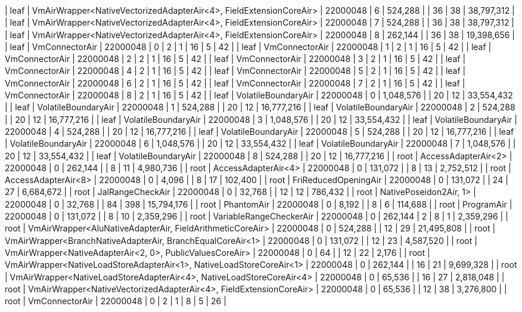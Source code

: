 | leaf | VmAirWrapper<NativeVectorizedAdapterAir<4>, FieldExtensionCoreAir> | 22000048 | 6 | 524,288 |  | 36 | 38 | 38,797,312 | 
| leaf | VmAirWrapper<NativeVectorizedAdapterAir<4>, FieldExtensionCoreAir> | 22000048 | 7 | 524,288 |  | 36 | 38 | 38,797,312 | 
| leaf | VmAirWrapper<NativeVectorizedAdapterAir<4>, FieldExtensionCoreAir> | 22000048 | 8 | 262,144 |  | 36 | 38 | 19,398,656 | 
| leaf | VmConnectorAir | 22000048 | 0 | 2 | 1 | 16 | 5 | 42 | 
| leaf | VmConnectorAir | 22000048 | 1 | 2 | 1 | 16 | 5 | 42 | 
| leaf | VmConnectorAir | 22000048 | 2 | 2 | 1 | 16 | 5 | 42 | 
| leaf | VmConnectorAir | 22000048 | 3 | 2 | 1 | 16 | 5 | 42 | 
| leaf | VmConnectorAir | 22000048 | 4 | 2 | 1 | 16 | 5 | 42 | 
| leaf | VmConnectorAir | 22000048 | 5 | 2 | 1 | 16 | 5 | 42 | 
| leaf | VmConnectorAir | 22000048 | 6 | 2 | 1 | 16 | 5 | 42 | 
| leaf | VmConnectorAir | 22000048 | 7 | 2 | 1 | 16 | 5 | 42 | 
| leaf | VmConnectorAir | 22000048 | 8 | 2 | 1 | 16 | 5 | 42 | 
| leaf | VolatileBoundaryAir | 22000048 | 0 | 1,048,576 |  | 20 | 12 | 33,554,432 | 
| leaf | VolatileBoundaryAir | 22000048 | 1 | 524,288 |  | 20 | 12 | 16,777,216 | 
| leaf | VolatileBoundaryAir | 22000048 | 2 | 524,288 |  | 20 | 12 | 16,777,216 | 
| leaf | VolatileBoundaryAir | 22000048 | 3 | 1,048,576 |  | 20 | 12 | 33,554,432 | 
| leaf | VolatileBoundaryAir | 22000048 | 4 | 524,288 |  | 20 | 12 | 16,777,216 | 
| leaf | VolatileBoundaryAir | 22000048 | 5 | 524,288 |  | 20 | 12 | 16,777,216 | 
| leaf | VolatileBoundaryAir | 22000048 | 6 | 1,048,576 |  | 20 | 12 | 33,554,432 | 
| leaf | VolatileBoundaryAir | 22000048 | 7 | 1,048,576 |  | 20 | 12 | 33,554,432 | 
| leaf | VolatileBoundaryAir | 22000048 | 8 | 524,288 |  | 20 | 12 | 16,777,216 | 
| root | AccessAdapterAir<2> | 22000048 | 0 | 262,144 |  | 8 | 11 | 4,980,736 | 
| root | AccessAdapterAir<4> | 22000048 | 0 | 131,072 |  | 8 | 13 | 2,752,512 | 
| root | AccessAdapterAir<8> | 22000048 | 0 | 4,096 |  | 8 | 17 | 102,400 | 
| root | FriReducedOpeningAir | 22000048 | 0 | 131,072 |  | 24 | 27 | 6,684,672 | 
| root | JalRangeCheckAir | 22000048 | 0 | 32,768 |  | 12 | 12 | 786,432 | 
| root | NativePoseidon2Air<BabyBearParameters>, 1> | 22000048 | 0 | 32,768 |  | 84 | 398 | 15,794,176 | 
| root | PhantomAir | 22000048 | 0 | 8,192 |  | 8 | 6 | 114,688 | 
| root | ProgramAir | 22000048 | 0 | 131,072 |  | 8 | 10 | 2,359,296 | 
| root | VariableRangeCheckerAir | 22000048 | 0 | 262,144 | 2 | 8 | 1 | 2,359,296 | 
| root | VmAirWrapper<AluNativeAdapterAir, FieldArithmeticCoreAir> | 22000048 | 0 | 524,288 |  | 12 | 29 | 21,495,808 | 
| root | VmAirWrapper<BranchNativeAdapterAir, BranchEqualCoreAir<1> | 22000048 | 0 | 131,072 |  | 12 | 23 | 4,587,520 | 
| root | VmAirWrapper<NativeAdapterAir<2, 0>, PublicValuesCoreAir> | 22000048 | 0 | 64 |  | 12 | 22 | 2,176 | 
| root | VmAirWrapper<NativeLoadStoreAdapterAir<1>, NativeLoadStoreCoreAir<1> | 22000048 | 0 | 262,144 |  | 16 | 21 | 9,699,328 | 
| root | VmAirWrapper<NativeLoadStoreAdapterAir<4>, NativeLoadStoreCoreAir<4> | 22000048 | 0 | 65,536 |  | 16 | 27 | 2,818,048 | 
| root | VmAirWrapper<NativeVectorizedAdapterAir<4>, FieldExtensionCoreAir> | 22000048 | 0 | 65,536 |  | 12 | 38 | 3,276,800 | 
| root | VmConnectorAir | 22000048 | 0 | 2 | 1 | 8 | 5 | 26 | 